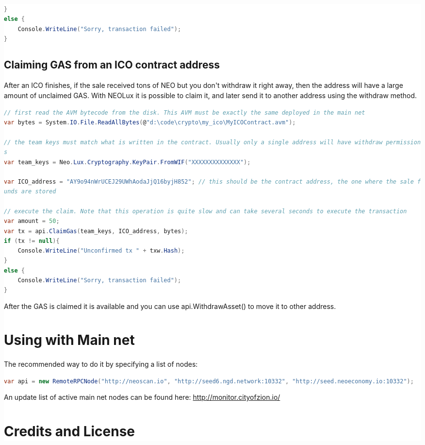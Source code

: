 ```c#            
}
else {
	Console.WriteLine("Sorry, transaction failed");
}
```

## Claiming GAS from an ICO contract address

After an ICO finishes, if the sale received tons of NEO but you don't withdraw it right away, then the address will have a large amount of unclaimed GAS.
With NEOLux it is possible to claim it, and later send it to another address using the withdraw method.

```c#            
// first read the AVM bytecode from the disk. This AVM must be exactly the same deployed in the main net
var bytes = System.IO.File.ReadAllBytes(@"d:\code\crypto\my_ico\MyICOContract.avm");

// the team keys must match what is written in the contract. Usually only a single address will have withdraw permissions
var team_keys = Neo.Lux.Cryptography.KeyPair.FromWIF("XXXXXXXXXXXXXX");

var ICO_address = "AY9o94nWrUCEJ29UWhAodaJjQ16byjH852"; // this should be the contract address, the one where the sale funds are stored

// execute the claim. Note that this operation is quite slow and can take several seconds to execute the transaction
var amount = 50;
var tx = api.ClaimGas(team_keys, ICO_address, bytes);
if (tx != null){
	Console.WriteLine("Unconfirmed tx " + txw.Hash);
}
else {
	Console.WriteLine("Sorry, transaction failed");
}
```

After the GAS is claimed it is available and you can use api.WithdrawAsset() to move it to other address.
			
# Using with Main net

The recommended way to do it by specifying a list of nodes:

```c#            
var api = new RemoteRPCNode("http://neoscan.io", "http://seed6.ngd.network:10332", "http://seed.neoeconomy.io:10332");
```

An update list of active main net nodes can be found here:
http://monitor.cityofzion.io/

# Credits and License
